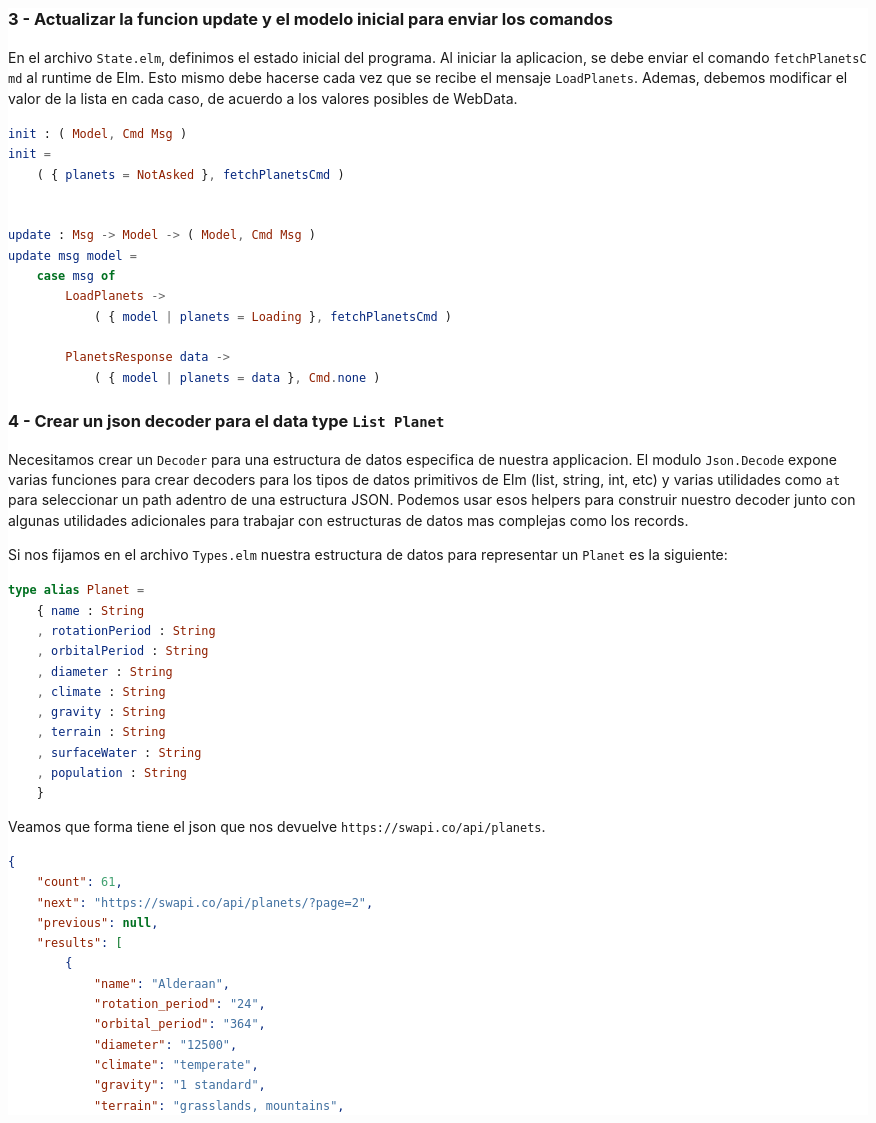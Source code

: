 ### 3 - Actualizar la funcion update y el modelo inicial para enviar los comandos 

En el archivo `State.elm`, definimos el estado inicial del programa. Al iniciar la aplicacion, se debe enviar el comando `fetchPlanetsCmd` al runtime de Elm. Esto mismo debe hacerse cada vez que se recibe el mensaje `LoadPlanets`. Ademas, debemos modificar el valor de la lista en cada caso, de acuerdo a los valores posibles de WebData.

```elm
init : ( Model, Cmd Msg )
init =
    ( { planets = NotAsked }, fetchPlanetsCmd )


update : Msg -> Model -> ( Model, Cmd Msg )
update msg model =
    case msg of
        LoadPlanets ->
            ( { model | planets = Loading }, fetchPlanetsCmd )

        PlanetsResponse data ->
            ( { model | planets = data }, Cmd.none )
```

### 4 - Crear un json decoder para el data type `List Planet`

Necesitamos crear un `Decoder` para una estructura de datos especifica de nuestra applicacion. El modulo `Json.Decode` expone varias funciones para crear decoders para los tipos de datos primitivos de Elm (list, string, int, etc) y varias utilidades como `at` para seleccionar un path adentro de una estructura JSON. Podemos usar esos helpers para construir nuestro decoder junto con algunas utilidades adicionales para trabajar con estructuras de datos mas complejas como los records.

Si nos fijamos en el archivo `Types.elm` nuestra estructura de datos para representar un `Planet` es la siguiente:

```elm
type alias Planet =
    { name : String
    , rotationPeriod : String
    , orbitalPeriod : String
    , diameter : String
    , climate : String
    , gravity : String
    , terrain : String
    , surfaceWater : String
    , population : String
    }

```

Veamos que forma tiene el json que nos devuelve `https://swapi.co/api/planets`.

```json
{
    "count": 61,
    "next": "https://swapi.co/api/planets/?page=2",
    "previous": null,
    "results": [
        {
            "name": "Alderaan",
            "rotation_period": "24",
            "orbital_period": "364",
            "diameter": "12500",
            "climate": "temperate",
            "gravity": "1 standard",
            "terrain": "grasslands, mountains",
```